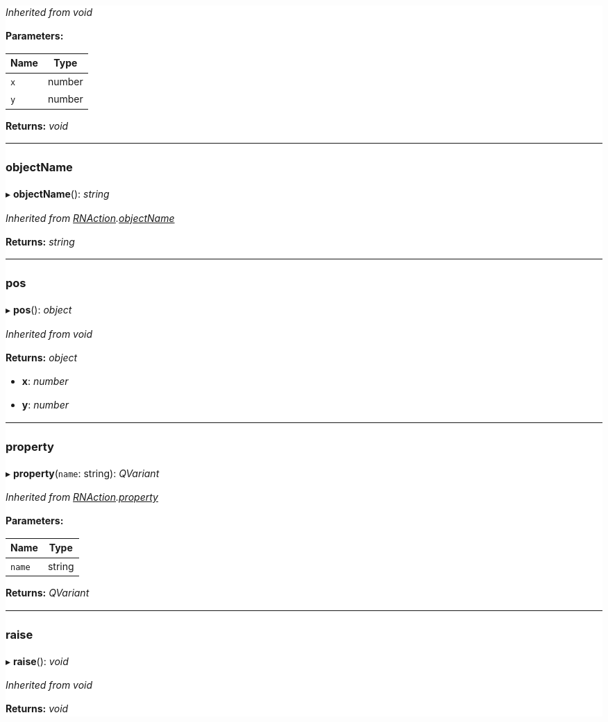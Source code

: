 *Inherited from void*

**Parameters:**

Name | Type |
------ | ------ |
`x` | number |
`y` | number |

**Returns:** *void*

___

###  objectName

▸ **objectName**(): *string*

*Inherited from [RNAction](rnaction.md).[objectName](rnaction.md#objectname)*

**Returns:** *string*

___

###  pos

▸ **pos**(): *object*

*Inherited from void*

**Returns:** *object*

* **x**: *number*

* **y**: *number*

___

###  property

▸ **property**(`name`: string): *QVariant*

*Inherited from [RNAction](rnaction.md).[property](rnaction.md#property)*

**Parameters:**

Name | Type |
------ | ------ |
`name` | string |

**Returns:** *QVariant*

___

###  raise

▸ **raise**(): *void*

*Inherited from void*

**Returns:** *void*
